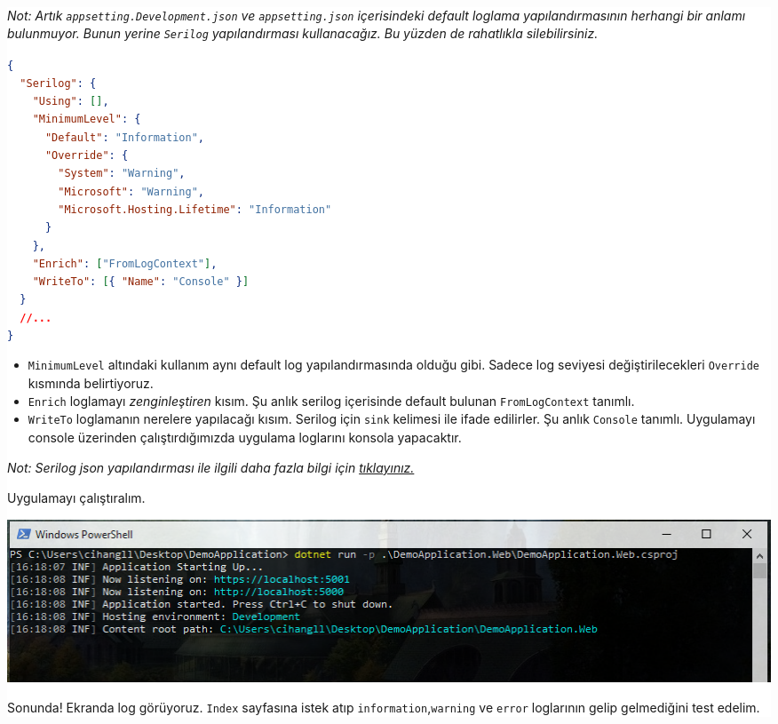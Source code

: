 _Not: Artık `appsetting.Development.json` ve `appsetting.json` içerisindeki default loglama yapılandırmasının herhangi bir anlamı bulunmuyor. Bunun yerine `Serilog` yapılandırması kullanacağız. Bu yüzden de rahatlıkla silebilirsiniz._

```json
{
  "Serilog": {
    "Using": [],
    "MinimumLevel": {
      "Default": "Information",
      "Override": {
        "System": "Warning",
        "Microsoft": "Warning",
        "Microsoft.Hosting.Lifetime": "Information"
      }
    },
    "Enrich": ["FromLogContext"],
    "WriteTo": [{ "Name": "Console" }]
  }
  //...
}
```

- `MinimumLevel` altındaki kullanım aynı default log yapılandırmasında olduğu gibi. Sadece log seviyesi değiştirilecekleri `Override` kısmında belirtiyoruz.
- `Enrich` loglamayı _zenginleştiren_ kısım. Şu anlık serilog içerisinde default bulunan `FromLogContext` tanımlı.
- `WriteTo` loglamanın nerelere yapılacağı kısım. Serilog için `sink` kelimesi ile ifade edilirler. Şu anlık `Console` tanımlı. Uygulamayı console üzerinden çalıştırdığımızda uygulama loglarını konsola yapacaktır.

_Not: Serilog json yapılandırması ile ilgili daha fazla bilgi için [tıklayınız.](https://github.com/serilog/serilog-settings-configuration)_

Uygulamayı çalıştıralım.

<img src="./images/image8.png"/>

Sonunda! Ekranda log görüyoruz. `Index` sayfasına istek atıp `information`,`warning` ve `error` loglarının gelip gelmediğini test edelim.
